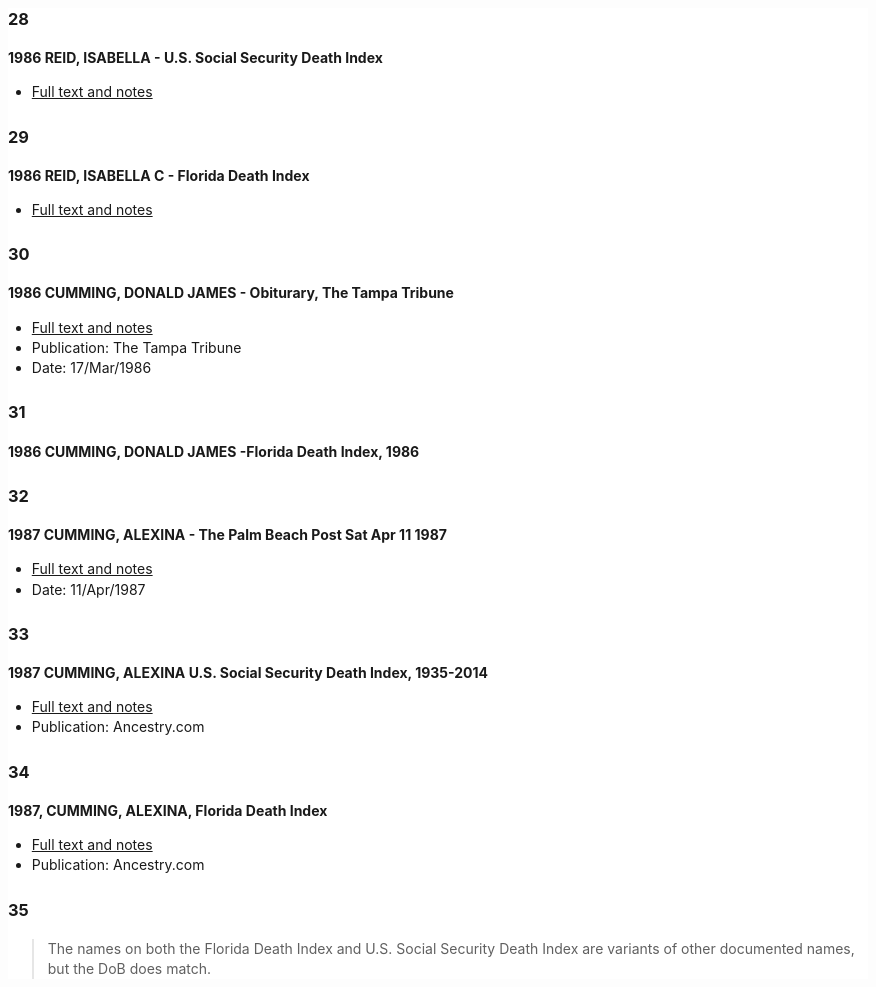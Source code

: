 ### 28

**1986 REID, ISABELLA - U.S. Social Security Death Index**

* [Full text and notes](../sources/@92137212@-1986-reid,-isabella-u.s.-social-security-death-index.md)

### 29

**1986 REID, ISABELLA C - Florida Death Index**

* [Full text and notes](../sources/@37485922@-1986-reid,-isabella-c-florida-death-index.md)

### 30

**1986 CUMMING, DONALD JAMES - Obiturary, The Tampa Tribune**

* [Full text and notes](../sources/@62680432@-1986-cumming,-donald-james-obiturary,-the-tampa-tribune.md)
* Publication: The Tampa Tribune
* Date: 17/Mar/1986

### 31

**1986 CUMMING, DONALD JAMES -Florida Death Index, 1986**


### 32

**1987 CUMMING, ALEXINA - The Palm Beach Post Sat Apr 11 1987**

* [Full text and notes](../sources/@20442276@-1987-cumming,-alexina-the-palm-beach-post-sat-apr-11-1987.md)
* Date: 11/Apr/1987

### 33

**1987 CUMMING, ALEXINA U.S. Social Security Death Index, 1935-2014**

* [Full text and notes](../sources/@46642344@-1987-cumming,-alexina-u.s.-social-security-death-index,-1935-2014.md)
* Publication: Ancestry.com

### 34

**1987, CUMMING, ALEXINA, Florida Death Index**

* [Full text and notes](../sources/@82349376@-1987,-cumming,-alexina,-florida-death-index.md)
* Publication: Ancestry.com

### 35

> The names on both the Florida Death Index and U.S. Social Security Death Index are variants of other documented names, but the DoB does match.
>
